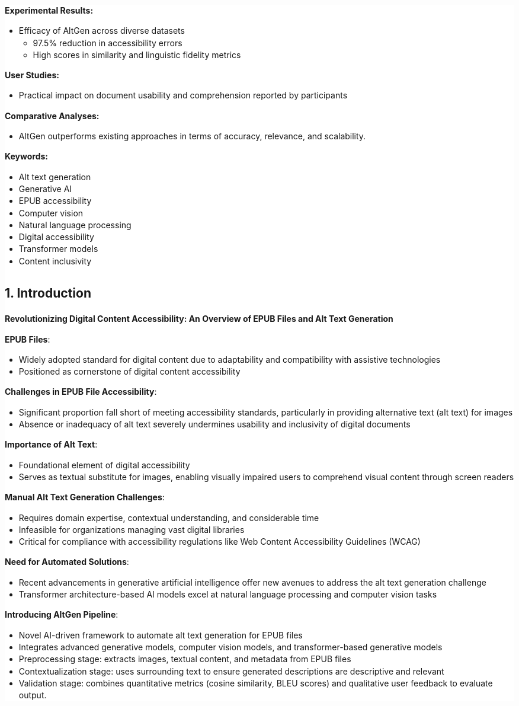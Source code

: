 **Experimental Results:**
- Efficacy of AltGen across diverse datasets
  * 97.5% reduction in accessibility errors
  * High scores in similarity and linguistic fidelity metrics

**User Studies:**
- Practical impact on document usability and comprehension reported by participants

**Comparative Analyses:**
- AltGen outperforms existing approaches in terms of accuracy, relevance, and scalability.

**Keywords:**
- Alt text generation
- Generative AI
- EPUB accessibility
- Computer vision
- Natural language processing
- Digital accessibility
- Transformer models
- Content inclusivity

## 1. Introduction

**Revolutionizing Digital Content Accessibility: An Overview of EPUB Files and Alt Text Generation**

**EPUB Files**:
- Widely adopted standard for digital content due to adaptability and compatibility with assistive technologies
- Positioned as cornerstone of digital content accessibility

**Challenges in EPUB File Accessibility**:
- Significant proportion fall short of meeting accessibility standards, particularly in providing alternative text (alt text) for images
- Absence or inadequacy of alt text severely undermines usability and inclusivity of digital documents

**Importance of Alt Text**:
- Foundational element of digital accessibility
- Serves as textual substitute for images, enabling visually impaired users to comprehend visual content through screen readers

**Manual Alt Text Generation Challenges**:
- Requires domain expertise, contextual understanding, and considerable time
- Infeasible for organizations managing vast digital libraries
- Critical for compliance with accessibility regulations like Web Content Accessibility Guidelines (WCAG)

**Need for Automated Solutions**:
- Recent advancements in generative artificial intelligence offer new avenues to address the alt text generation challenge
- Transformer architecture-based AI models excel at natural language processing and computer vision tasks

**Introducing AltGen Pipeline**:
- Novel AI-driven framework to automate alt text generation for EPUB files
- Integrates advanced generative models, computer vision models, and transformer-based generative models
- Preprocessing stage: extracts images, textual content, and metadata from EPUB files
- Contextualization stage: uses surrounding text to ensure generated descriptions are descriptive and relevant
- Validation stage: combines quantitative metrics (cosine similarity, BLEU scores) and qualitative user feedback to evaluate output.
